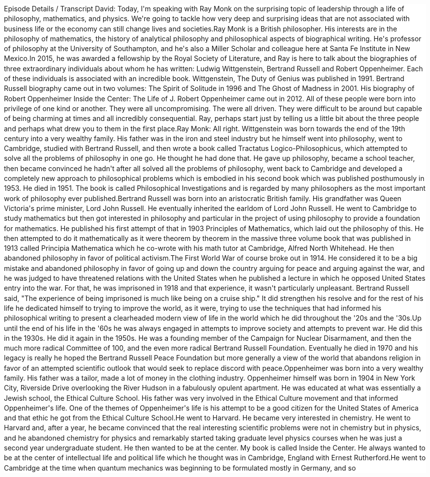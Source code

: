 Episode Details / Transcript David: Today, I'm speaking with Ray Monk on the surprising topic of leadership through a life of philosophy, mathematics, and physics. We're going to tackle how very deep and surprising ideas that are not associated with business life or the economy can still change lives and societies.Ray Monk is a British philosopher. His interests are in the philosophy of mathematics, the history of analytical philosophy and philosophical aspects of biographical writing. He's professor of philosophy at the University of Southampton, and he's also a Miller Scholar and colleague here at Santa Fe Institute in New Mexico.In 2015, he was awarded a fellowship by the Royal Society of Literature, and Ray is here to talk about the biographies of three extraordinary individuals about whom he has written: Ludwig Wittgenstein, Bertrand Russell and Robert Oppenheimer. Each of these individuals is associated with an incredible book. Wittgenstein, The Duty of Genius was published in 1991. Bertrand Russell biography came out in two volumes: The Spirit of Solitude in 1996 and The Ghost of Madness in 2001. His biography of Robert Oppenheimer Inside the Center: The Life of J. Robert Oppenheimer came out in 2012. All of these people were born into privilege of one kind or another. They were all uncompromising. The were all driven. They were difficult to be around but capable of being charming at times and all incredibly consequential. Ray, perhaps start just by telling us a little bit about the three people and perhaps what drew you to them in the first place.Ray Monk: All right. Wittgenstein was born towards the end of the 19th century into a very wealthy family. His father was in the iron and steel industry but he himself went into philosophy, went to Cambridge, studied with Bertrand Russell, and then wrote a book called Tractatus Logico-Philosophicus, which attempted to solve all the problems of philosophy in one go. He thought he had done that. He gave up philosophy, became a school teacher, then became convinced he hadn't after all solved all the problems of philosophy, went back to Cambridge and developed a completely new approach to philosophical problems which is embodied in his second book which was published posthumously in 1953. He died in 1951. The book is called Philosophical Investigations and is regarded by many philosophers as the most important work of philosophy ever published.Bertrand Russell was born into an aristocratic British family. His grandfather was Queen Victoria's prime minister, Lord John Russell. He eventually inherited the earldom of Lord John Russell. He went to Cambridge to study mathematics but then got interested in philosophy and particular in the project of using philosophy to provide a foundation for mathematics. He published his first attempt of that in 1903 Principles of Mathematics, which laid out the philosophy of this. He then attempted to do it mathematically as it were theorem by theorem in the massive three volume book that was published in 1913 called Principia Mathematica which he co-wrote with his math tutor at Cambridge, Alfred North Whitehead. He then abandoned philosophy in favor of political activism.The First World War of course broke out in 1914. He considered it to be a big mistake and abandoned philosophy in favor of going up and down the country arguing for peace and arguing against the war, and he was judged to have threatened relations with the United States when he published a lecture in which he opposed United States entry into the war. For that, he was imprisoned in 1918 and that experience, it wasn't particularly unpleasant. Bertrand Russell said, "The experience of being imprisoned is much like being on a cruise ship." It did strengthen his resolve and for the rest of his life he dedicated himself to trying to improve the world, as it were, trying to use the techniques that had informed his philosophical writing to present a clearheaded modern view of life in the world which he did throughout the '20s and the '30s.Up until the end of his life in the '60s he was always engaged in attempts to improve society and attempts to prevent war. He did this in the 1930s. He did it again in the 1950s. He was a founding member of the Campaign for Nuclear Disarmament, and then the much more radical Committee of 100, and the even more radical Bertrand Russell Foundation. Eventually he died in 1970 and his legacy is really he hoped the Bertrand Russell Peace Foundation but more generally a view of the world that abandons religion in favor of an attempted scientific outlook that would seek to replace discord with peace.Oppenheimer was born into a very wealthy family. His father was a tailor, made a lot of money in the clothing industry. Oppenheimer himself was born in 1904 in New York City, Riverside Drive overlooking the River Hudson in a fabulously opulent apartment. He was educated at what was essentially a Jewish school, the Ethical Culture School. His father was very involved in the Ethical Culture movement and that informed Oppenheimer's life. One of the themes of Oppenheimer's life is his attempt to be a good citizen for the United States of America and that ethic he got from the Ethical Culture School.He went to Harvard. He became very interested in chemistry. He went to Harvard and, after a year, he became convinced that the real interesting scientific problems were not in chemistry but in physics, and he abandoned chemistry for physics and remarkably started taking graduate level physics courses when he was just a second year undergraduate student. He then wanted to be at the center. My book is called Inside the Center. He always wanted to be at the center of intellectual life and political life which he thought was in Cambridge, England with Ernest Rutherford.He went to Cambridge at the time when quantum mechanics was beginning to be formulated mostly in Germany, and so